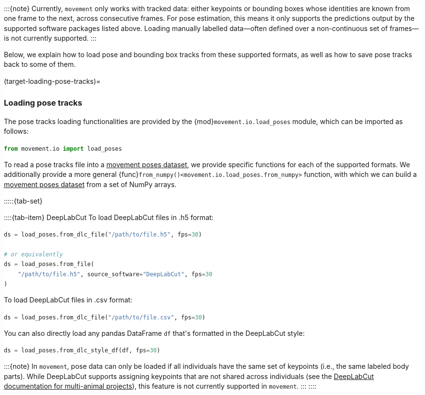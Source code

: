 :::{note}
Currently, `movement` only works with tracked data: either keypoints or bounding boxes whose identities are known from one frame to the next, across consecutive frames. For pose estimation, this means it only supports the predictions output by the supported software packages listed above. Loading manually labelled data—often defined over a non-continuous set of frames—is not currently supported.
:::

Below, we explain how to load pose and bounding box tracks from these supported formats, as well as how to save pose tracks back to some of them.

(target-loading-pose-tracks)=

### Loading pose tracks

The pose tracks loading functionalities are provided by the
{mod}`movement.io.load_poses` module, which can be imported as follows:

```python
from movement.io import load_poses
```

To read a pose tracks file into a [movement poses dataset](target-poses-and-bboxes-dataset), we provide specific functions for each of the supported formats. We additionally provide a more general {func}`from_numpy()<movement.io.load_poses.from_numpy>` function, with which we can build a [movement poses dataset](target-poses-and-bboxes-dataset) from a set of NumPy arrays.

:::::{tab-set}

::::{tab-item} DeepLabCut
To load DeepLabCut files in .h5 format:

```python
ds = load_poses.from_dlc_file("/path/to/file.h5", fps=30)

# or equivalently
ds = load_poses.from_file(
    "/path/to/file.h5", source_software="DeepLabCut", fps=30
)
```

To load DeepLabCut files in .csv format:

```python
ds = load_poses.from_dlc_file("/path/to/file.csv", fps=30)
```

You can also directly load any pandas DataFrame `df` that's
formatted in the DeepLabCut style:

```python
ds = load_poses.from_dlc_style_df(df, fps=30)
```

:::{note}
In `movement`, pose data can only be loaded if all individuals have the same set of keypoints (i.e., the same labeled body parts). While DeepLabCut supports assigning keypoints that are not shared across individuals (see the [DeepLabCut documentation for multi-animal projects](https://deeplabcut.github.io/DeepLabCut/docs/maDLC_UserGuide.html#b-configure-the-project)), this feature is not currently supported in `movement`.
:::
::::
